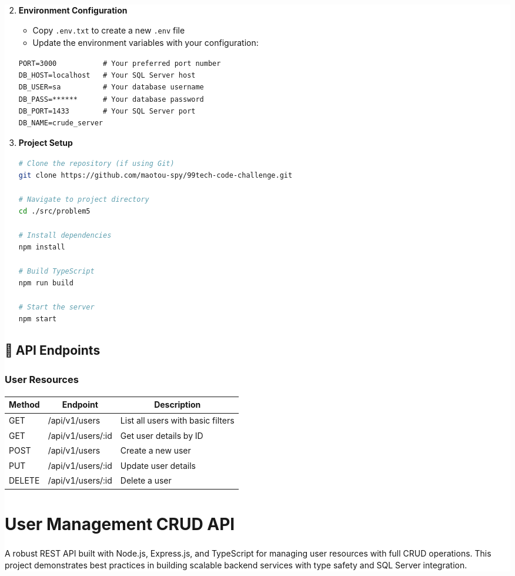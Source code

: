 2. **Environment Configuration**

   - Copy `.env.txt` to create a new `.env` file
   - Update the environment variables with your configuration:

   ```env
   PORT=3000           # Your preferred port number
   DB_HOST=localhost   # Your SQL Server host
   DB_USER=sa          # Your database username
   DB_PASS=******      # Your database password
   DB_PORT=1433        # Your SQL Server port
   DB_NAME=crude_server
   ```

3. **Project Setup**

   ```bash
   # Clone the repository (if using Git)
   git clone https://github.com/maotou-spy/99tech-code-challenge.git

   # Navigate to project directory
   cd ./src/problem5

   # Install dependencies
   npm install

   # Build TypeScript
   npm run build

   # Start the server
   npm start
   ```

## 🚀 API Endpoints

### User Resources

| Method | Endpoint          | Description                       |
| ------ | ----------------- | --------------------------------- |
| GET    | /api/v1/users     | List all users with basic filters |
| GET    | /api/v1/users/:id | Get user details by ID            |
| POST   | /api/v1/users     | Create a new user                 |
| PUT    | /api/v1/users/:id | Update user details               |
| DELETE | /api/v1/users/:id | Delete a user                     |

# User Management CRUD API

A robust REST API built with Node.js, Express.js, and TypeScript for managing user resources with full CRUD operations. This project demonstrates best practices in building scalable backend services with type safety and SQL Server integration.
